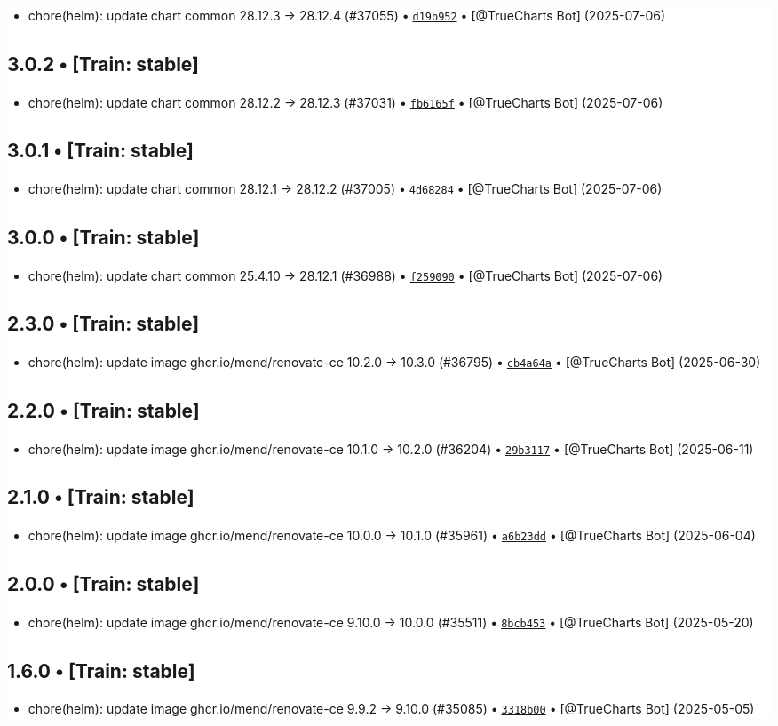 - chore(helm): update chart common 28.12.3 → 28.12.4 (#37055) • [`d19b952`](https://github.com/trueforge-org/truecharts/commit/d19b9525c3e6c9c90062789e719c847b68e410c4) • [@TrueCharts Bot] (2025-07-06)

## 3.0.2 • [Train: stable]

- chore(helm): update chart common 28.12.2 → 28.12.3 (#37031) • [`fb6165f`](https://github.com/trueforge-org/truecharts/commit/fb6165feae0609148fedf9be646cc88c174484c9) • [@TrueCharts Bot] (2025-07-06)

## 3.0.1 • [Train: stable]

- chore(helm): update chart common 28.12.1 → 28.12.2 (#37005) • [`4d68284`](https://github.com/trueforge-org/truecharts/commit/4d6828462fa89118d177f01cf2f39d0aa67d0161) • [@TrueCharts Bot] (2025-07-06)

## 3.0.0 • [Train: stable]

- chore(helm): update chart common 25.4.10 → 28.12.1 (#36988) • [`f259090`](https://github.com/trueforge-org/truecharts/commit/f259090de2cc5d74c446e659391e1ca3699ee133) • [@TrueCharts Bot] (2025-07-06)

## 2.3.0 • [Train: stable]

- chore(helm): update image ghcr.io/mend/renovate-ce 10.2.0 → 10.3.0 (#36795) • [`cb4a64a`](https://github.com/trueforge-org/truecharts/commit/cb4a64a6e864970ae982cbfa7f5d848d55df7956) • [@TrueCharts Bot] (2025-06-30)

## 2.2.0 • [Train: stable]

- chore(helm): update image ghcr.io/mend/renovate-ce 10.1.0 → 10.2.0 (#36204) • [`29b3117`](https://github.com/trueforge-org/truecharts/commit/29b311747dc530b10cbedbdd3c1f34ac16991ee4) • [@TrueCharts Bot] (2025-06-11)

## 2.1.0 • [Train: stable]

- chore(helm): update image ghcr.io/mend/renovate-ce 10.0.0 → 10.1.0 (#35961) • [`a6b23dd`](https://github.com/trueforge-org/truecharts/commit/a6b23dd327f61b1d45f22482c25bc2f0d0d2e3bb) • [@TrueCharts Bot] (2025-06-04)

## 2.0.0 • [Train: stable]

- chore(helm): update image ghcr.io/mend/renovate-ce 9.10.0 → 10.0.0 (#35511) • [`8bcb453`](https://github.com/trueforge-org/truecharts/commit/8bcb453e0114662e0662192573c1717759a3a1e4) • [@TrueCharts Bot] (2025-05-20)

## 1.6.0 • [Train: stable]

- chore(helm): update image ghcr.io/mend/renovate-ce 9.9.2 → 9.10.0 (#35085) • [`3318b00`](https://github.com/trueforge-org/truecharts/commit/3318b004fb412fba17e427035e9ddea6937d41a9) • [@TrueCharts Bot] (2025-05-05)
